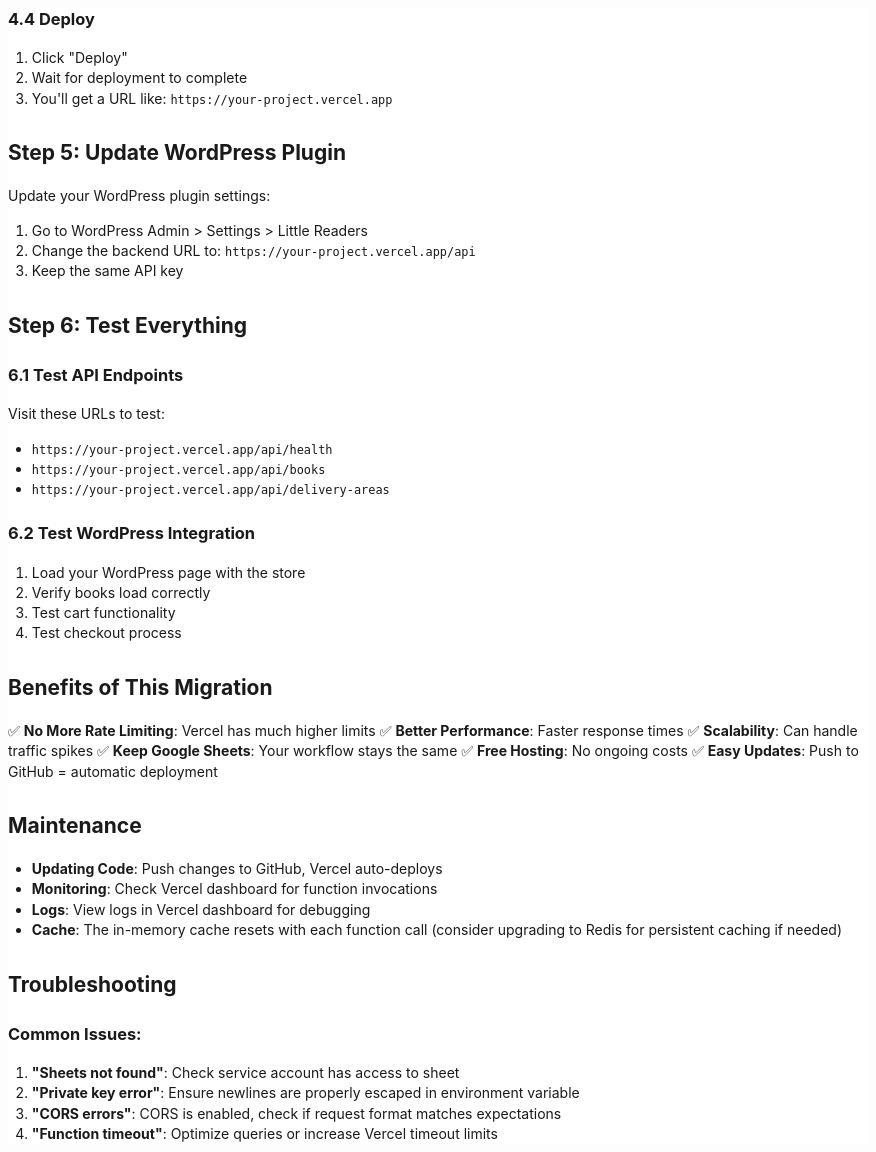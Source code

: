 ### 4.4 Deploy
1. Click "Deploy"
2. Wait for deployment to complete
3. You'll get a URL like: `https://your-project.vercel.app`

## Step 5: Update WordPress Plugin

Update your WordPress plugin settings:
1. Go to WordPress Admin > Settings > Little Readers
2. Change the backend URL to: `https://your-project.vercel.app/api`
3. Keep the same API key

## Step 6: Test Everything

### 6.1 Test API Endpoints
Visit these URLs to test:
- `https://your-project.vercel.app/api/health`
- `https://your-project.vercel.app/api/books`
- `https://your-project.vercel.app/api/delivery-areas`

### 6.2 Test WordPress Integration
1. Load your WordPress page with the store
2. Verify books load correctly
3. Test cart functionality
4. Test checkout process

## Benefits of This Migration

✅ **No More Rate Limiting**: Vercel has much higher limits
✅ **Better Performance**: Faster response times
✅ **Scalability**: Can handle traffic spikes
✅ **Keep Google Sheets**: Your workflow stays the same
✅ **Free Hosting**: No ongoing costs
✅ **Easy Updates**: Push to GitHub = automatic deployment

## Maintenance

- **Updating Code**: Push changes to GitHub, Vercel auto-deploys
- **Monitoring**: Check Vercel dashboard for function invocations
- **Logs**: View logs in Vercel dashboard for debugging
- **Cache**: The in-memory cache resets with each function call (consider upgrading to Redis for persistent caching if needed)

## Troubleshooting

### Common Issues:
1. **"Sheets not found"**: Check service account has access to sheet
2. **"Private key error"**: Ensure newlines are properly escaped in environment variable
3. **"CORS errors"**: CORS is enabled, check if request format matches expectations
4. **"Function timeout"**: Optimize queries or increase Vercel timeout limits
